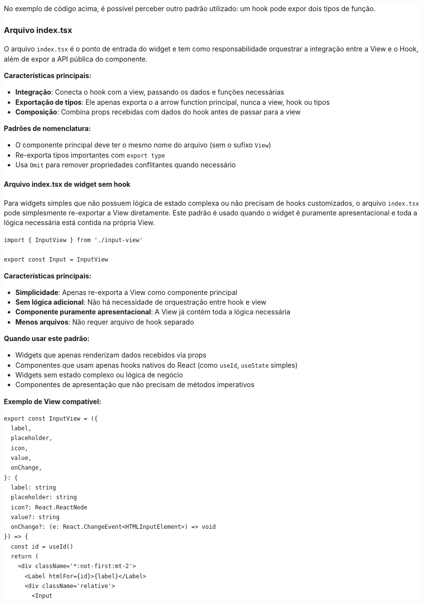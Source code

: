 No exemplo de código acima, é possível perceber outro padrão utilizado: um hook
pode expor dois tipos de função.

### Arquivo index.tsx

O arquivo `index.tsx` é o ponto de entrada do widget e tem como responsabilidade
orquestrar a integração entre a View e o Hook, além de expor a API pública do
componente.

**Características principais:**

- **Integração**: Conecta o hook com a view, passando os dados e funções necessárias
- **Exportação de tipos**: Ele apenas exporta o a arrow function principal, nunca a view, hook ou tipos
- **Composição**: Combina props recebidas com dados do hook antes de passar para a view

**Padrões de nomenclatura:**
- O componente principal deve ter o mesmo nome do arquivo (sem o sufixo `View`)
- Re-exporta tipos importantes com `export type`
- Usa `Omit` para remover propriedades conflitantes quando necessário

#### Arquivo index.tsx de widget sem hook

Para widgets simples que não possuem lógica de estado complexa ou não precisam de
hooks customizados, o arquivo `index.tsx` pode simplesmente re-exportar a View
diretamente. Este padrão é usado quando o widget é puramente apresentacional e
toda a lógica necessária está contida na própria View.

```tsx
import { InputView } from './input-view'

export const Input = InputView
```

**Características principais:**

- **Simplicidade**: Apenas re-exporta a View como componente principal
- **Sem lógica adicional**: Não há necessidade de orquestração entre hook e view
- **Componente puramente apresentacional**: A View já contém toda a lógica necessária
- **Menos arquivos**: Não requer arquivo de hook separado

**Quando usar este padrão:**
- Widgets que apenas renderizam dados recebidos via props
- Componentes que usam apenas hooks nativos do React (como `useId`, `useState` simples)
- Widgets sem estado complexo ou lógica de negócio
- Componentes de apresentação que não precisam de métodos imperativos

**Exemplo de View compatível:**
```tsx
export const InputView = ({
  label,
  placeholder,
  icon,
  value,
  onChange,
}: {
  label: string
  placeholder: string
  icon?: React.ReactNode
  value?: string
  onChange?: (e: React.ChangeEvent<HTMLInputElement>) => void
}) => {
  const id = useId()
  return (
    <div className='*:not-first:mt-2'>
      <Label htmlFor={id}>{label}</Label>
      <div className='relative'>
        <Input
```